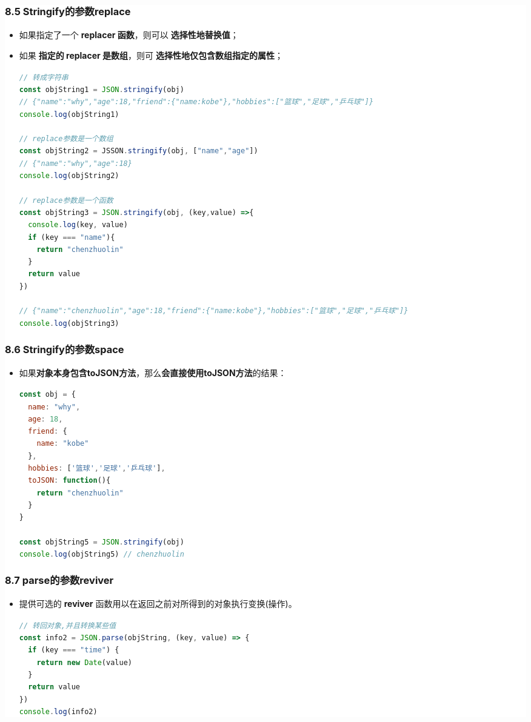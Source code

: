 ### 8.5 Stringify的参数replace

- 如果指定了一个 **replacer 函数**，则可以 **选择性地替换值**；

- 如果 **指定的 replacer 是数组**，则可 **选择性地仅包含数组指定的属性**；

  ```javascript
  // 转成字符串
  const objString1 = JSON.stringify(obj)
  // {"name":"why","age":18,"friend":{"name:kobe"},"hobbies":["篮球","足球","乒乓球"]}
  console.log(objString1)
  
  // replace参数是一个数组	
  const objString2 = JSSON.stringify(obj, ["name","age"])
  // {"name":"why","age":18}
  console.log(objString2)
  
  // replace参数是一个函数
  const objString3 = JSON.stringify(obj, (key,value) =>{
    console.log(key, value)
    if (key === "name"){
      return "chenzhuolin"
    }
    return value
  })
  
  // {"name":"chenzhuolin","age":18,"friend":{"name:kobe"},"hobbies":["篮球","足球","乒乓球"]}
  console.log(objString3)
  ```

### 8.6 Stringify的参数space

- 如果**对象本身包含toJSON方法**，那么**会直接使用toJSON方法**的结果：

  ```JavaScript
  const obj = {
    name: "why",
    age: 18,
    friend: {
      name: "kobe"
    },
    hobbies: ['篮球','足球','乒乓球'],
    toJSON: function(){
      return "chenzhuolin"
    }
  }
  
  const objString5 = JSON.stringify(obj)
  console.log(objString5) // chenzhuolin
  ```

### 8.7 parse的参数reviver

- 提供可选的 **reviver** 函数用以在返回之前对所得到的对象执行变换(操作)。

  ```javascript
  // 转回对象,并且转换某些值
  const info2 = JSON.parse(objString, (key, value) => {
    if (key === "time") {
      return new Date(value)
    }
    return value
  })
  console.log(info2)
  ```



